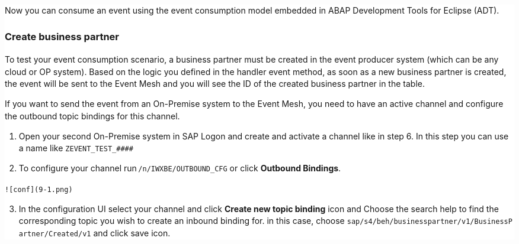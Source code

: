   Now you can consume an event using the event consumption model embedded in ABAP Development Tools for Eclipse (ADT). 

### Create business partner

To test your event consumption scenario, a business partner must be created in the event producer system (which can be any cloud or OP system). Based on the logic you defined in the handler event method, as soon as a new business partner is created, the event will be sent to the Event Mesh and you will see the ID of the created business partner in the table.  

If you want to send the event from an On-Premise system to the Event Mesh, you need to have an active channel and configure the outbound topic bindings for this channel. 

  1. Open your second On-Premise system in SAP Logon and create and activate a channel like in step 6. In this step you can use a name like `ZEVENT_TEST_####`

  2. To configure your channel run `/n/IWXBE/OUTBOUND_CFG` or click **Outbound Bindings**.

    ![conf](9-1.png)

  3. In the configuration UI select your channel and click **Create new topic binding** icon and Choose the search help to find the corresponding topic you wish to create an inbound binding for. in this case, choose `sap/s4/beh/businesspartner/v1/BusinessPartner/Created/v1` and click save icon.
